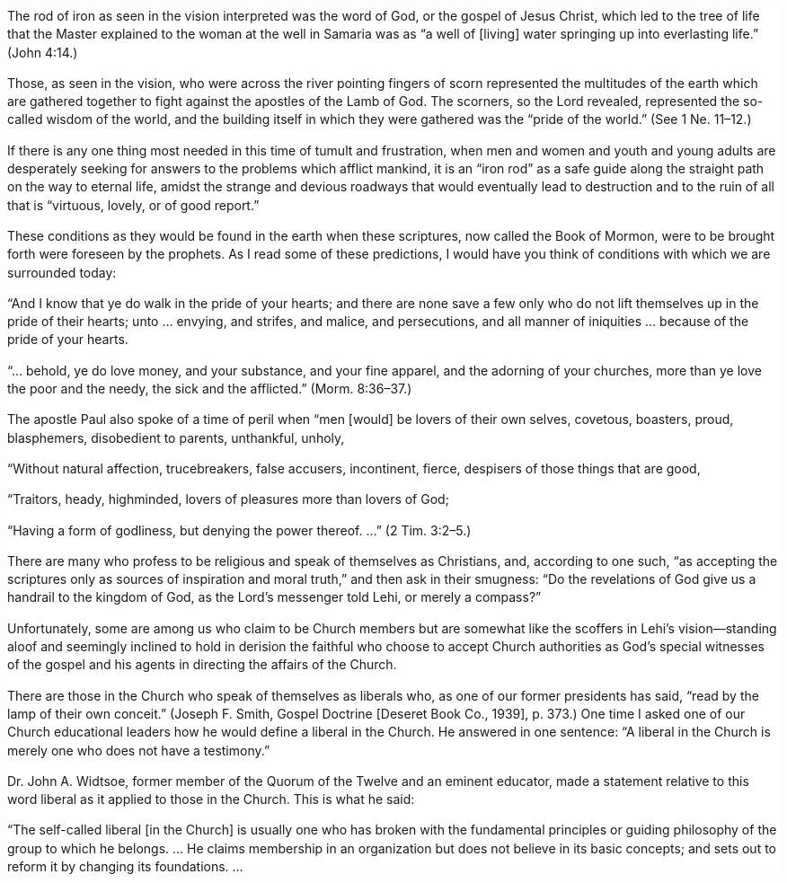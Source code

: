 The rod of iron as seen in the vision interpreted was the word of God, or the gospel of Jesus Christ, which led to the tree of life that the Master explained to the woman at the well in Samaria was as “a well of [living] water springing up into everlasting life.” (John 4:14.)

Those, as seen in the vision, who were across the river pointing fingers of scorn represented the multitudes of the earth which are gathered together to fight against the apostles of the Lamb of God. The scorners, so the Lord revealed, represented the so-called wisdom of the world, and the building itself in which they were gathered was the “pride of the world.” (See 1 Ne. 11–12.)



If there is any one thing most needed in this time of tumult and frustration, when men and women and youth and young adults are desperately seeking for answers to the problems which afflict mankind, it is an “iron rod” as a safe guide along the straight path on the way to eternal life, amidst the strange and devious roadways that would eventually lead to destruction and to the ruin of all that is “virtuous, lovely, or of good report.”

These conditions as they would be found in the earth when these scriptures, now called the Book of Mormon, were to be brought forth were foreseen by the prophets. As I read some of these predictions, I would have you think of conditions with which we are surrounded today:

“And I know that ye do walk in the pride of your hearts; and there are none save a few only who do not lift themselves up in the pride of their hearts; unto … envying, and strifes, and malice, and persecutions, and all manner of iniquities … because of the pride of your hearts.

“… behold, ye do love money, and your substance, and your fine apparel, and the adorning of your churches, more than ye love the poor and the needy, the sick and the afflicted.” (Morm. 8:36–37.)

The apostle Paul also spoke of a time of peril when “men [would] be lovers of their own selves, covetous, boasters, proud, blasphemers, disobedient to parents, unthankful, unholy,

“Without natural affection, trucebreakers, false accusers, incontinent, fierce, despisers of those things that are good,

“Traitors, heady, highminded, lovers of pleasures more than lovers of God;

“Having a form of godliness, but denying the power thereof. …” (2 Tim. 3:2–5.)

There are many who profess to be religious and speak of themselves as Christians, and, according to one such, “as accepting the scriptures only as sources of inspiration and moral truth,” and then ask in their smugness: “Do the revelations of God give us a handrail to the kingdom of God, as the Lord’s messenger told Lehi, or merely a compass?”

Unfortunately, some are among us who claim to be Church members but are somewhat like the scoffers in Lehi’s vision—standing aloof and seemingly inclined to hold in derision the faithful who choose to accept Church authorities as God’s special witnesses of the gospel and his agents in directing the affairs of the Church.

There are those in the Church who speak of themselves as liberals who, as one of our former presidents has said, “read by the lamp of their own conceit.” (Joseph F. Smith, Gospel Doctrine [Deseret Book Co., 1939], p. 373.) One time I asked one of our Church educational leaders how he would define a liberal in the Church. He answered in one sentence: “A liberal in the Church is merely one who does not have a testimony.”

Dr. John A. Widtsoe, former member of the Quorum of the Twelve and an eminent educator, made a statement relative to this word liberal as it applied to those in the Church. This is what he said:

“The self-called liberal [in the Church] is usually one who has broken with the fundamental principles or guiding philosophy of the group to which he belongs. … He claims membership in an organization but does not believe in its basic concepts; and sets out to reform it by changing its foundations. …
